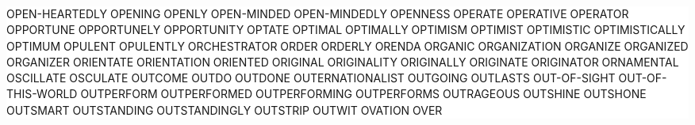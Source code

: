  OPEN-HEARTEDLY
 OPENING
 OPENLY
 OPEN-MINDED
 OPEN-MINDEDLY
 OPENNESS
 OPERATE
 OPERATIVE
 OPERATOR
 OPPORTUNE
 OPPORTUNELY
 OPPORTUNITY
 OPTATE
 OPTIMAL
 OPTIMALLY
 OPTIMISM
 OPTIMIST
 OPTIMISTIC
 OPTIMISTICALLY
 OPTIMUM
 OPULENT
 OPULENTLY
 ORCHESTRATOR
 ORDER
 ORDERLY
 ORENDA
 ORGANIC
 ORGANIZATION
 ORGANIZE
 ORGANIZED
 ORGANIZER
 ORIENTATE
 ORIENTATION
 ORIENTED
 ORIGINAL
 ORIGINALITY
 ORIGINALLY
 ORIGINATE
 ORIGINATOR
 ORNAMENTAL
 OSCILLATE
 OSCULATE
 OUTCOME
 OUTDO
 OUTDONE
 OUTERNATIONALIST
 OUTGOING
 OUTLASTS
 OUT-OF-SIGHT
 OUT-OF-THIS-WORLD
 OUTPERFORM
 OUTPERFORMED
 OUTPERFORMING
 OUTPERFORMS
 OUTRAGEOUS
 OUTSHINE
 OUTSHONE
 OUTSMART
 OUTSTANDING
 OUTSTANDINGLY
 OUTSTRIP
 OUTWIT
 OVATION
 OVER